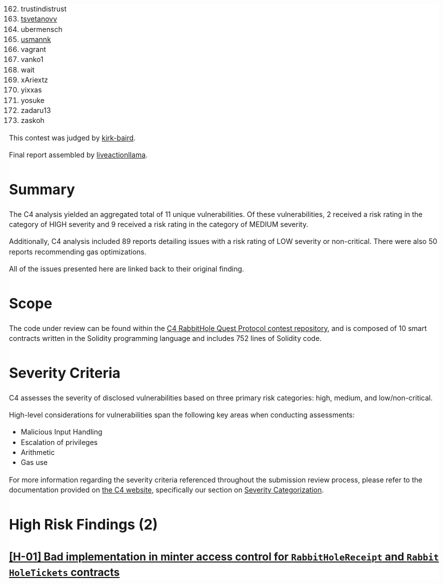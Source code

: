   162. trustindistrust
  163. [tsvetanovv](https://twitter.com/cvetanovv0)
  164. ubermensch
  165. [usmannk](https://twitter.com/usmannk)
  166. vagrant
  167. vanko1
  168. wait
  169. xAriextz
  170. yixxas
  171. yosuke
  172. zadaru13
  173. zaskoh

This contest was judged by [kirk-baird](https://github.com/kirk-baird).

Final report assembled by [liveactionllama](https://twitter.com/liveactionllama).

# Summary

The C4 analysis yielded an aggregated total of 11 unique vulnerabilities. Of these vulnerabilities, 2 received a risk rating in the category of HIGH severity and 9 received a risk rating in the category of MEDIUM severity.

Additionally, C4 analysis included 89 reports detailing issues with a risk rating of LOW severity or non-critical. There were also 50 reports recommending gas optimizations.

All of the issues presented here are linked back to their original finding.

# Scope

The code under review can be found within the [C4 RabbitHole Quest Protocol contest repository](https://github.com/code-423n4/2023-01-rabbithole), and is composed of 10 smart contracts written in the Solidity programming language and includes 752 lines of Solidity code.

# Severity Criteria

C4 assesses the severity of disclosed vulnerabilities based on three primary risk categories: high, medium, and low/non-critical.

High-level considerations for vulnerabilities span the following key areas when conducting assessments:

- Malicious Input Handling
- Escalation of privileges
- Arithmetic
- Gas use

For more information regarding the severity criteria referenced throughout the submission review process, please refer to the documentation provided on [the C4 website](https://code4rena.com), specifically our section on [Severity Categorization](https://docs.code4rena.com/awarding/judging-criteria/severity-categorization).

# High Risk Findings (2)
## [[H-01] Bad implementation in minter access control for `RabbitHoleReceipt` and `RabbitHoleTickets` contracts](https://github.com/code-423n4/2023-01-rabbithole-findings/issues/608)